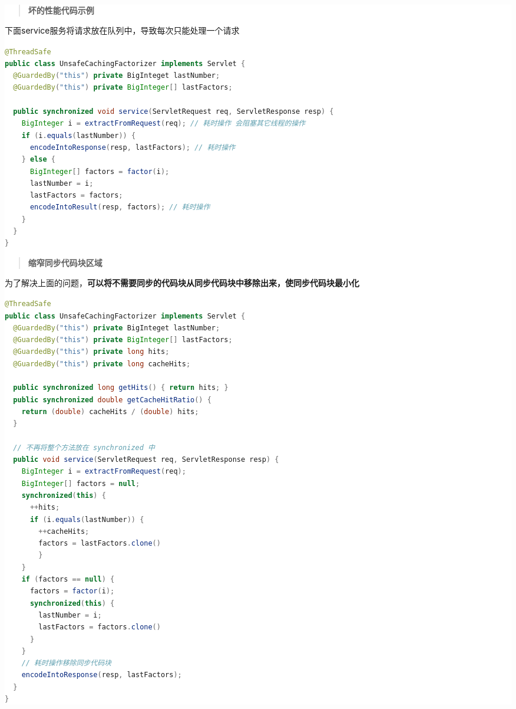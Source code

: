 

> **坏的性能代码示例**

下面service服务将请求放在队列中，导致每次只能处理一个请求

```java
@ThreadSafe
public class UnsafeCachingFactorizer implements Servlet {
  @GuardedBy("this") private BigInteget lastNumber;
  @GuardedBy("this") private BigInteger[] lastFactors;
  
  public synchronized void service(ServletRequest req, ServletResponse resp) {
    BigInteger i = extractFromRequest(req); // 耗时操作 会阻塞其它线程的操作
    if (i.equals(lastNumber)) {
      encodeIntoResponse(resp, lastFactors); // 耗时操作
    } else {
      BigInteger[] factors = factor(i);
      lastNumber = i;
      lastFactors = factors;
      encodeIntoResult(resp, factors); // 耗时操作
    }
  }
}
```



> **缩窄同步代码块区域**

为了解决上面的问题，**可以将不需要同步的代码块从同步代码块中移除出来，使同步代码块最小化**

```java
@ThreadSafe
public class UnsafeCachingFactorizer implements Servlet {
  @GuardedBy("this") private BigInteget lastNumber;
  @GuardedBy("this") private BigInteger[] lastFactors;
  @GuardedBy("this") private long hits;
  @GuardedBy("this") private long cacheHits;
  
  public synchronized long getHits() { return hits; }
  public synchronized double getCacheHitRatio() {
    return (double) cacheHits / (double) hits;
  }
  
  // 不再将整个方法放在 synchronized 中
  public void service(ServletRequest req, ServletResponse resp) {
    BigInteger i = extractFromRequest(req);
    BigInteger[] factors = null;
    synchronized(this) {
      ++hits;
      if (i.equals(lastNumber)) {
      	++cacheHits;
      	factors = lastFactors.clone()
    	}
    }
    if (factors == null) {
      factors = factor(i);
      synchronized(this) {
        lastNumber = i;
        lastFactors = factors.clone()
      }
    }
    // 耗时操作移除同步代码块
    encodeIntoResponse(resp, lastFactors);
  }
}
```
